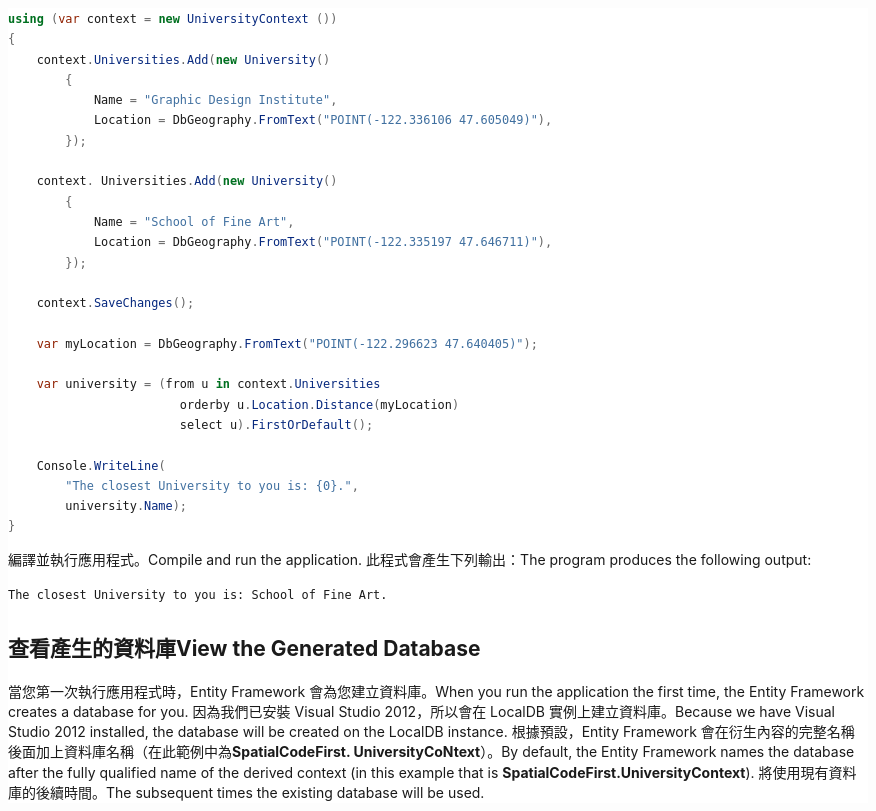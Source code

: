 ``` csharp
using (var context = new UniversityContext ())
{
    context.Universities.Add(new University()
        {
            Name = "Graphic Design Institute",
            Location = DbGeography.FromText("POINT(-122.336106 47.605049)"),
        });

    context. Universities.Add(new University()
        {
            Name = "School of Fine Art",
            Location = DbGeography.FromText("POINT(-122.335197 47.646711)"),
        });

    context.SaveChanges();

    var myLocation = DbGeography.FromText("POINT(-122.296623 47.640405)");

    var university = (from u in context.Universities
                        orderby u.Location.Distance(myLocation)
                        select u).FirstOrDefault();

    Console.WriteLine(
        "The closest University to you is: {0}.",
        university.Name);
}
```

<span data-ttu-id="e9754-156">編譯並執行應用程式。</span><span class="sxs-lookup"><span data-stu-id="e9754-156">Compile and run the application.</span></span> <span data-ttu-id="e9754-157">此程式會產生下列輸出：</span><span class="sxs-lookup"><span data-stu-id="e9754-157">The program produces the following output:</span></span>

```console
The closest University to you is: School of Fine Art.
```

## <a name="view-the-generated-database"></a><span data-ttu-id="e9754-158">查看產生的資料庫</span><span class="sxs-lookup"><span data-stu-id="e9754-158">View the Generated Database</span></span>

<span data-ttu-id="e9754-159">當您第一次執行應用程式時，Entity Framework 會為您建立資料庫。</span><span class="sxs-lookup"><span data-stu-id="e9754-159">When you run the application the first time, the Entity Framework creates a database for you.</span></span> <span data-ttu-id="e9754-160">因為我們已安裝 Visual Studio 2012，所以會在 LocalDB 實例上建立資料庫。</span><span class="sxs-lookup"><span data-stu-id="e9754-160">Because we have Visual Studio 2012 installed, the database will be created on the LocalDB instance.</span></span> <span data-ttu-id="e9754-161">根據預設，Entity Framework 會在衍生內容的完整名稱後面加上資料庫名稱（在此範例中為**SpatialCodeFirst. UniversityCoNtext**）。</span><span class="sxs-lookup"><span data-stu-id="e9754-161">By default, the Entity Framework names the database after the fully qualified name of the derived context (in this example that is **SpatialCodeFirst.UniversityContext**).</span></span> <span data-ttu-id="e9754-162">將使用現有資料庫的後續時間。</span><span class="sxs-lookup"><span data-stu-id="e9754-162">The subsequent times the existing database will be used.</span></span>  
